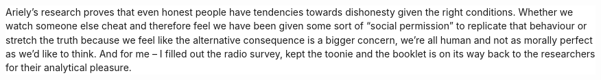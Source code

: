 Ariely’s research proves that even honest people have tendencies towards dishonesty given the right conditions. Whether we watch someone else cheat and therefore feel we have been given some sort of “social permission” to replicate that behaviour or stretch the truth because we feel like the alternative consequence is a bigger concern, we’re all human and not as morally perfect as we’d like to think. And for me – I filled out the radio survey, kept the toonie and the booklet is on its way back to the researchers for their analytical pleasure.
